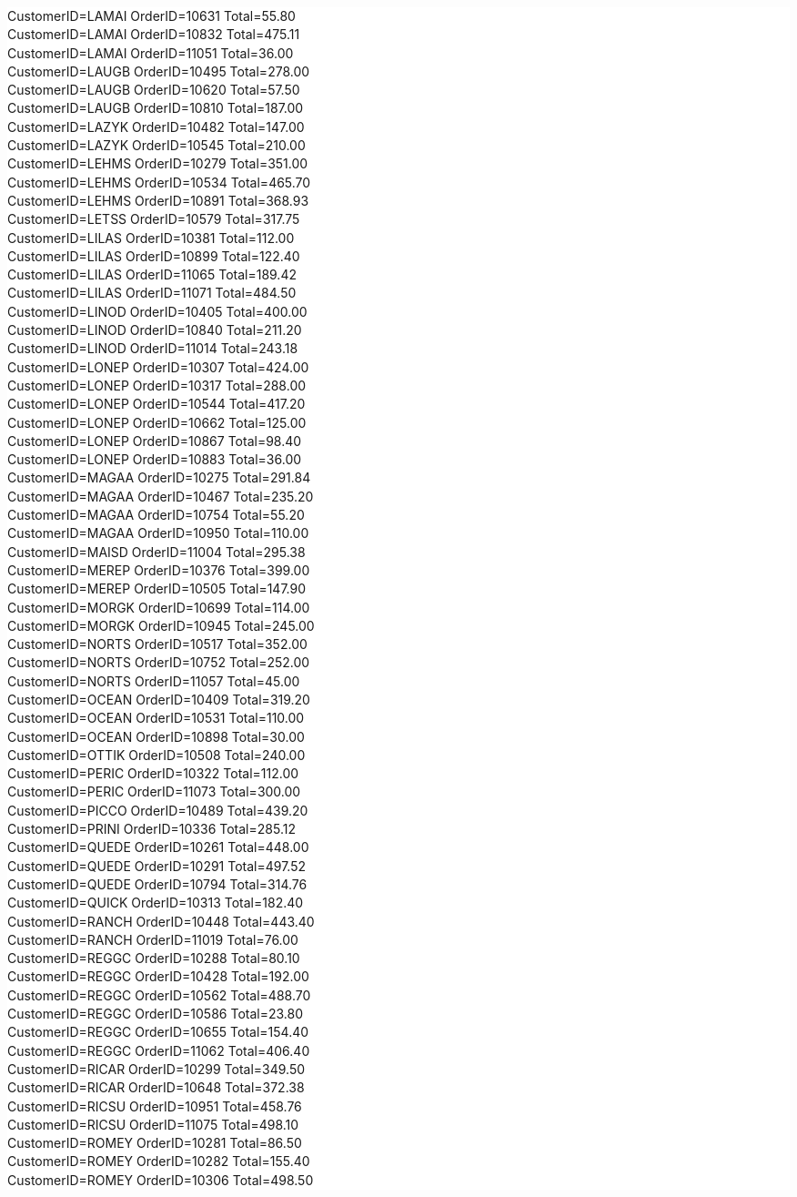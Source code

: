 CustomerID=LAMAI OrderID=10631 Total=55.80<br>
CustomerID=LAMAI OrderID=10832 Total=475.11<br>
CustomerID=LAMAI OrderID=11051 Total=36.00<br>
CustomerID=LAUGB OrderID=10495 Total=278.00<br>
CustomerID=LAUGB OrderID=10620 Total=57.50<br>
CustomerID=LAUGB OrderID=10810 Total=187.00<br>
CustomerID=LAZYK OrderID=10482 Total=147.00<br>
CustomerID=LAZYK OrderID=10545 Total=210.00<br>
CustomerID=LEHMS OrderID=10279 Total=351.00<br>
CustomerID=LEHMS OrderID=10534 Total=465.70<br>
CustomerID=LEHMS OrderID=10891 Total=368.93<br>
CustomerID=LETSS OrderID=10579 Total=317.75<br>
CustomerID=LILAS OrderID=10381 Total=112.00<br>
CustomerID=LILAS OrderID=10899 Total=122.40<br>
CustomerID=LILAS OrderID=11065 Total=189.42<br>
CustomerID=LILAS OrderID=11071 Total=484.50<br>
CustomerID=LINOD OrderID=10405 Total=400.00<br>
CustomerID=LINOD OrderID=10840 Total=211.20<br>
CustomerID=LINOD OrderID=11014 Total=243.18<br>
CustomerID=LONEP OrderID=10307 Total=424.00<br>
CustomerID=LONEP OrderID=10317 Total=288.00<br>
CustomerID=LONEP OrderID=10544 Total=417.20<br>
CustomerID=LONEP OrderID=10662 Total=125.00<br>
CustomerID=LONEP OrderID=10867 Total=98.40<br>
CustomerID=LONEP OrderID=10883 Total=36.00<br>
CustomerID=MAGAA OrderID=10275 Total=291.84<br>
CustomerID=MAGAA OrderID=10467 Total=235.20<br>
CustomerID=MAGAA OrderID=10754 Total=55.20<br>
CustomerID=MAGAA OrderID=10950 Total=110.00<br>
CustomerID=MAISD OrderID=11004 Total=295.38<br>
CustomerID=MEREP OrderID=10376 Total=399.00<br>
CustomerID=MEREP OrderID=10505 Total=147.90<br>
CustomerID=MORGK OrderID=10699 Total=114.00<br>
CustomerID=MORGK OrderID=10945 Total=245.00<br>
CustomerID=NORTS OrderID=10517 Total=352.00<br>
CustomerID=NORTS OrderID=10752 Total=252.00<br>
CustomerID=NORTS OrderID=11057 Total=45.00<br>
CustomerID=OCEAN OrderID=10409 Total=319.20<br>
CustomerID=OCEAN OrderID=10531 Total=110.00<br>
CustomerID=OCEAN OrderID=10898 Total=30.00<br>
CustomerID=OTTIK OrderID=10508 Total=240.00<br>
CustomerID=PERIC OrderID=10322 Total=112.00<br>
CustomerID=PERIC OrderID=11073 Total=300.00<br>
CustomerID=PICCO OrderID=10489 Total=439.20<br>
CustomerID=PRINI OrderID=10336 Total=285.12<br>
CustomerID=QUEDE OrderID=10261 Total=448.00<br>
CustomerID=QUEDE OrderID=10291 Total=497.52<br>
CustomerID=QUEDE OrderID=10794 Total=314.76<br>
CustomerID=QUICK OrderID=10313 Total=182.40<br>
CustomerID=RANCH OrderID=10448 Total=443.40<br>
CustomerID=RANCH OrderID=11019 Total=76.00<br>
CustomerID=REGGC OrderID=10288 Total=80.10<br>
CustomerID=REGGC OrderID=10428 Total=192.00<br>
CustomerID=REGGC OrderID=10562 Total=488.70<br>
CustomerID=REGGC OrderID=10586 Total=23.80<br>
CustomerID=REGGC OrderID=10655 Total=154.40<br>
CustomerID=REGGC OrderID=11062 Total=406.40<br>
CustomerID=RICAR OrderID=10299 Total=349.50<br>
CustomerID=RICAR OrderID=10648 Total=372.38<br>
CustomerID=RICSU OrderID=10951 Total=458.76<br>
CustomerID=RICSU OrderID=11075 Total=498.10<br>
CustomerID=ROMEY OrderID=10281 Total=86.50<br>
CustomerID=ROMEY OrderID=10282 Total=155.40<br>
CustomerID=ROMEY OrderID=10306 Total=498.50<br>